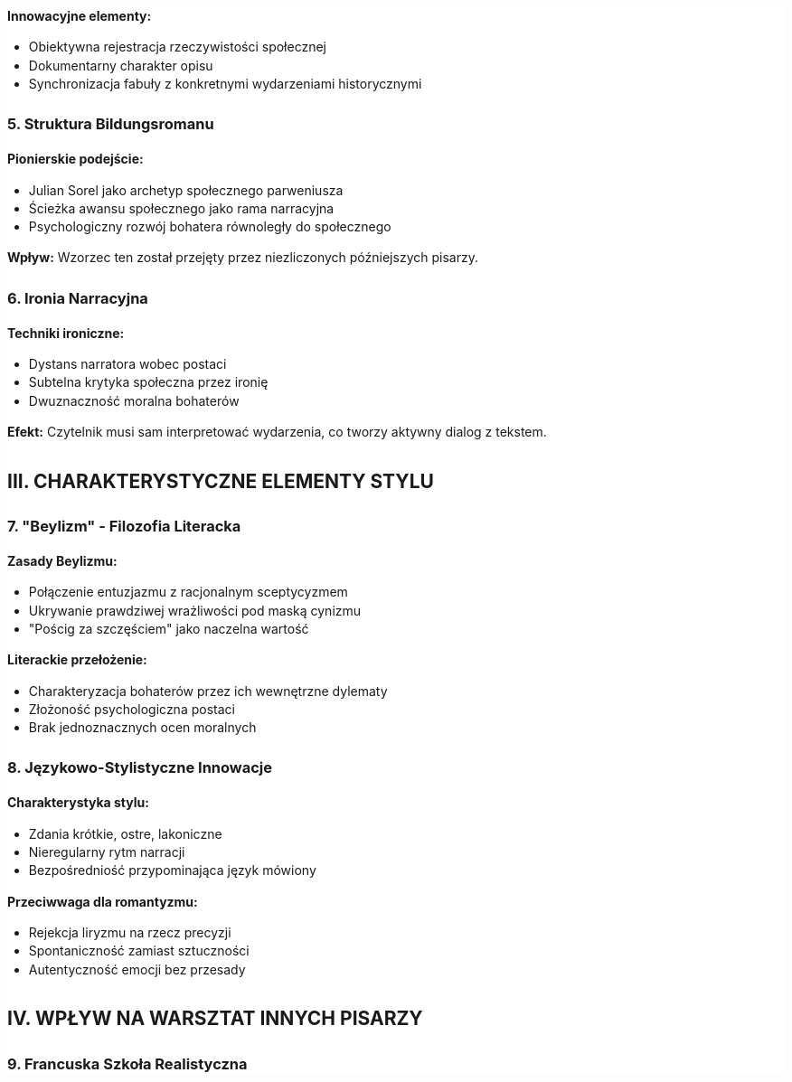 **Innowacyjne elementy:**
- Obiektywna rejestracja rzeczywistości społecznej
- Dokumentarny charakter opisu
- Synchronizacja fabuły z konkretnymi wydarzeniami historycznymi

### 5. Struktura Bildungsromanu

**Pionierskie podejście:**
- Julian Sorel jako archetyp społecznego parweniusza
- Ścieżka awansu społecznego jako rama narracyjna
- Psychologiczny rozwój bohatera równoległy do społecznego

**Wpływ:** Wzorzec ten został przejęty przez niezliczonych późniejszych pisarzy.

### 6. Ironia Narracyjna

**Techniki ironiczne:**
- Dystans narratora wobec postaci
- Subtelna krytyka społeczna przez ironię
- Dwuznaczność moralna bohaterów

**Efekt:** Czytelnik musi sam interpretować wydarzenia, co tworzy aktywny dialog z tekstem.

## III. CHARAKTERYSTYCZNE ELEMENTY STYLU

### 7. "Beylizm" - Filozofia Literacka

**Zasady Beylizmu:**
- Połączenie entuzjazmu z racjonalnym sceptycyzmem
- Ukrywanie prawdziwej wrażliwości pod maską cynizmu
- "Pościg za szczęściem" jako naczelna wartość

**Literackie przełożenie:**
- Charakteryzacja bohaterów przez ich wewnętrzne dylematy
- Złożoność psychologiczna postaci
- Brak jednoznacznych ocen moralnych

### 8. Językowo-Stylistyczne Innowacje

**Charakterystyka stylu:**
- Zdania krótkie, ostre, lakoniczne
- Nieregularny rytm narracji
- Bezpośredniość przypominająca język mówiony

**Przeciwwaga dla romantyzmu:**
- Rejekcja liryzmu na rzecz precyzji
- Spontaniczność zamiast sztuczności
- Autentyczność emocji bez przesady

## IV. WPŁYW NA WARSZTAT INNYCH PISARZY

### 9. Francuska Szkoła Realistyczna
